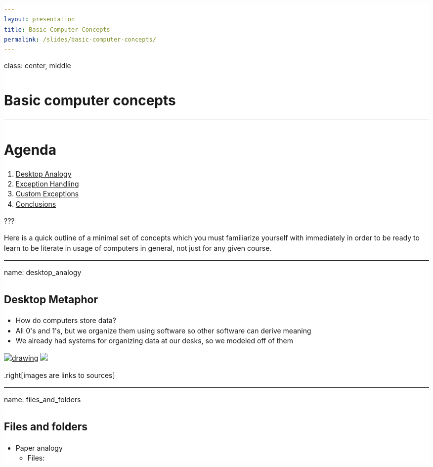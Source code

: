 ```yaml
---
layout: presentation
title: Basic Computer Concepts
permalink: /slides/basic-computer-concepts/
---
```


class: center, middle

# Basic computer concepts

---

# Agenda

1. [Desktop Analogy](#desktop_analogy)
1. [Exception Handling](#handling)
1. [Custom Exceptions](#custom)
1. [Conclusions](#conclusions)

???

Here is a quick outline of a minimal set of concepts which you must
familiarize yourself with immediately in order to be ready to learn to
be literate in usage of computers in general, not just for any given
course.


---

name: desktop_analogy

## Desktop Metaphor
- How do computers store data?
 - All 0's and 1's, but we organize them using software so other software can derive meaning
 - We already had systems for organizing data at our desks, so we modeled off of them

<a href="https://www.youtube.com/watch?v=1UtlOgkOGy4"><img src="../../content/assets/apple_desktop.png" alt="drawing" width="350"/></a>
<a href="http://toastytech.com/guis/a2desk.html"><img src="http://toastytech.com/guis/a2calc.gif" width=350\></a>
  
.right[images are links to sources]


---

name: files_and_folders
## Files and folders

- Paper analogy
  - Files:
